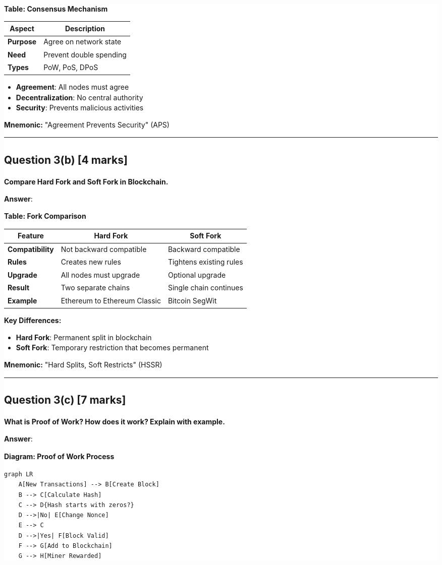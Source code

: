 **Table: Consensus Mechanism**

| Aspect | Description |
|--------|-------------|
| **Purpose** | Agree on network state |
| **Need** | Prevent double spending |
| **Types** | PoW, PoS, DPoS |

- **Agreement**: All nodes must agree
- **Decentralization**: No central authority
- **Security**: Prevents malicious activities

**Mnemonic:** "Agreement Prevents Security" (APS)

---

## Question 3(b) [4 marks]

**Compare Hard Fork and Soft Fork in Blockchain.**

**Answer**:

**Table: Fork Comparison**

| Feature | Hard Fork | Soft Fork |
|---------|-----------|-----------|
| **Compatibility** | Not backward compatible | Backward compatible |
| **Rules** | Creates new rules | Tightens existing rules |
| **Upgrade** | All nodes must upgrade | Optional upgrade |
| **Result** | Two separate chains | Single chain continues |
| **Example** | Ethereum to Ethereum Classic | Bitcoin SegWit |

**Key Differences:**

- **Hard Fork**: Permanent split in blockchain
- **Soft Fork**: Temporary restriction that becomes permanent

**Mnemonic:** "Hard Splits, Soft Restricts" (HSSR)

---

## Question 3(c) [7 marks]

**What is Proof of Work? How does it work? Explain with example.**

**Answer**:

**Diagram: Proof of Work Process**

```mermaid
graph LR
    A[New Transactions] --> B[Create Block]
    B --> C[Calculate Hash]
    C --> D{Hash starts with zeros?}
    D -->|No| E[Change Nonce]
    E --> C
    D -->|Yes| F[Block Valid]
    F --> G[Add to Blockchain]
    G --> H[Miner Rewarded]
```
